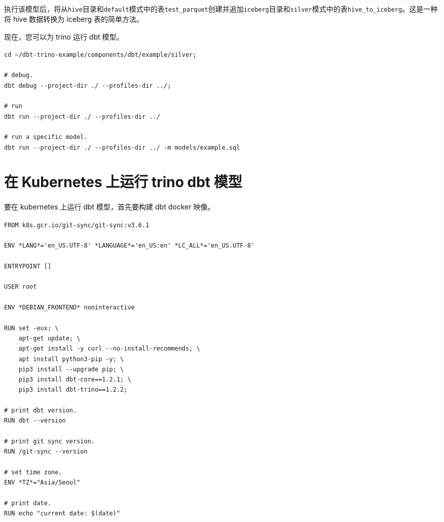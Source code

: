 执行该模型后，将从`hive`目录和`default`模式中的表`test_parquet`创建并追加`iceberg`目录和`silver`模式中的表`hive_to_iceberg`。这是一种将 hive 数据转换为 iceberg 表的简单方法。

现在，您可以为 trino 运行 dbt 模型。

```
cd ~/dbt-trino-example/components/dbt/example/silver;

# debug.
dbt debug --project-dir ./ --profiles-dir ../;

# run
dbt run --project-dir ./ --profiles-dir ../

# run a specific model.
dbt run --project-dir ./ --profiles-dir ../ -m models/example.sql
```

# 在 Kubernetes 上运行 trino dbt 模型

要在 kubernetes 上运行 dbt 模型，首先要构建 dbt docker 映像。

```
FROM k8s.gcr.io/git-sync/git-sync:v3.6.1

ENV *LANG*='en_US.UTF-8' *LANGUAGE*='en_US:en' *LC_ALL*='en_US.UTF-8'

ENTRYPOINT []

USER root

ENV *DEBIAN_FRONTEND* noninteractive

RUN set -eux; \
    apt-get update; \
    apt-get install -y curl --no-install-recommends; \
    apt install python3-pip -y; \
    pip3 install --upgrade pip; \
    pip3 install dbt-core==1.2.1; \
    pip3 install dbt-trino==1.2.2;

# print dbt version.
RUN dbt --version

# print git sync version.
RUN /git-sync --version

# set time zone.
ENV *TZ*="Asia/Seoul"

# print date.
RUN echo "current date: $(date)"
```
